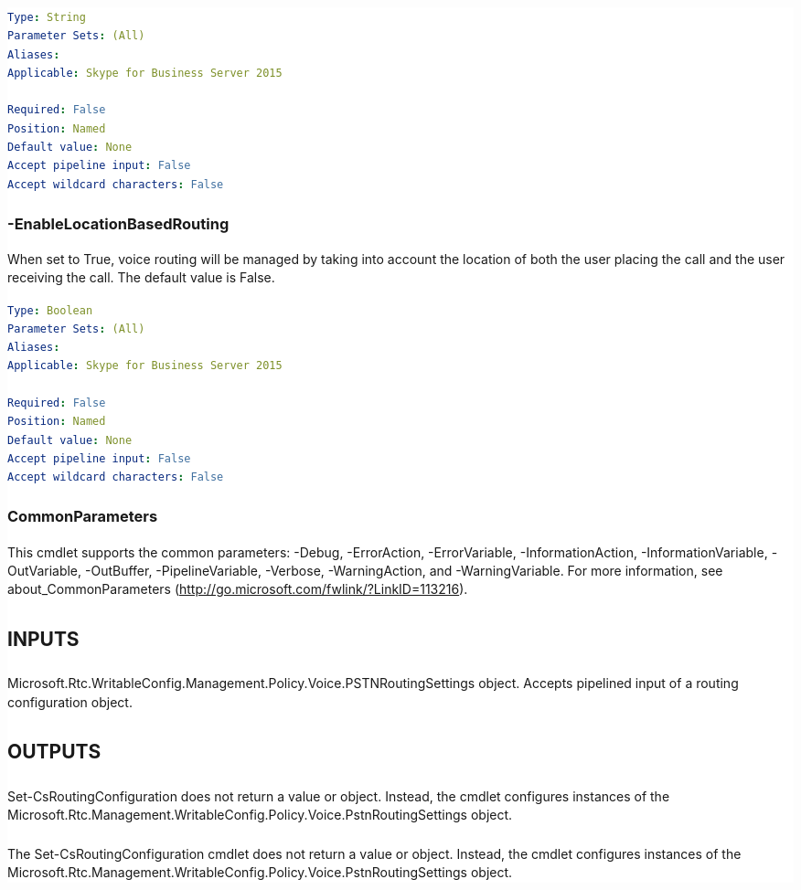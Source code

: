 ```yaml
Type: String
Parameter Sets: (All)
Aliases: 
Applicable: Skype for Business Server 2015

Required: False
Position: Named
Default value: None
Accept pipeline input: False
Accept wildcard characters: False
```

### -EnableLocationBasedRouting
When set to True, voice routing will be managed by taking into account the location of both the user placing the call and the user receiving the call.
The default value is False.

```yaml
Type: Boolean
Parameter Sets: (All)
Aliases: 
Applicable: Skype for Business Server 2015

Required: False
Position: Named
Default value: None
Accept pipeline input: False
Accept wildcard characters: False
```

### CommonParameters
This cmdlet supports the common parameters: -Debug, -ErrorAction, -ErrorVariable, -InformationAction, -InformationVariable, -OutVariable, -OutBuffer, -PipelineVariable, -Verbose, -WarningAction, and -WarningVariable. For more information, see about_CommonParameters (http://go.microsoft.com/fwlink/?LinkID=113216).

## INPUTS

###  
Microsoft.Rtc.WritableConfig.Management.Policy.Voice.PSTNRoutingSettings object.
Accepts pipelined input of a routing configuration object.

## OUTPUTS

###  
Set-CsRoutingConfiguration does not return a value or object.
Instead, the cmdlet configures instances of the Microsoft.Rtc.Management.WritableConfig.Policy.Voice.PstnRoutingSettings object.

###  
The Set-CsRoutingConfiguration cmdlet does not return a value or object.
Instead, the cmdlet configures instances of the Microsoft.Rtc.Management.WritableConfig.Policy.Voice.PstnRoutingSettings object.
